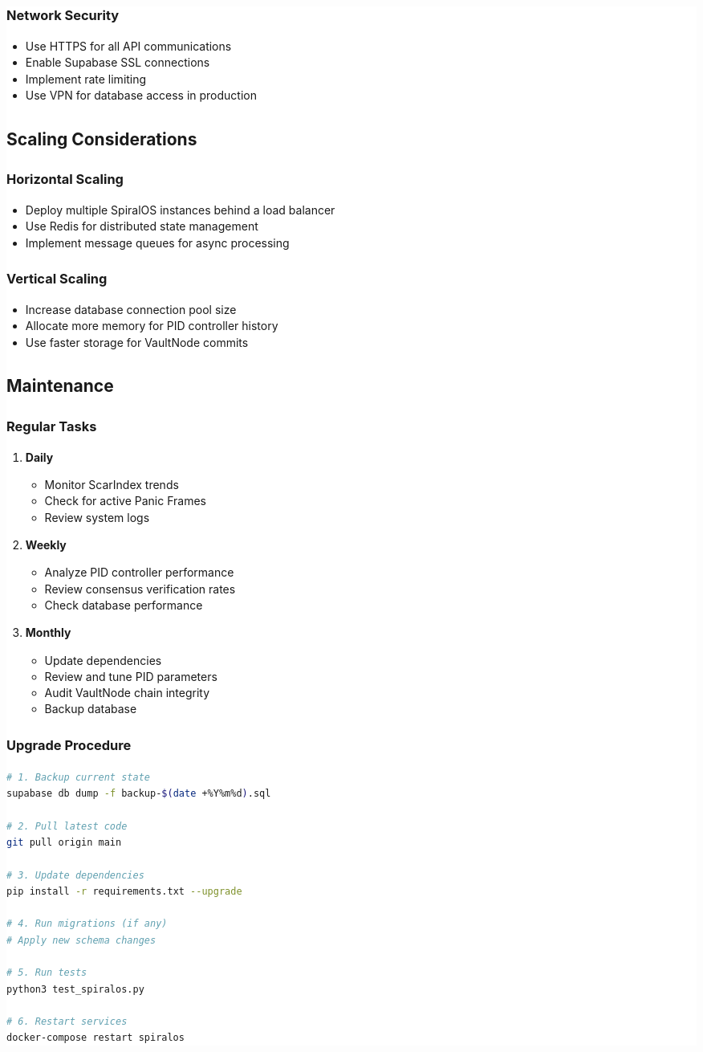 ### Network Security

- Use HTTPS for all API communications
- Enable Supabase SSL connections
- Implement rate limiting
- Use VPN for database access in production

## Scaling Considerations

### Horizontal Scaling

- Deploy multiple SpiralOS instances behind a load balancer
- Use Redis for distributed state management
- Implement message queues for async processing

### Vertical Scaling

- Increase database connection pool size
- Allocate more memory for PID controller history
- Use faster storage for VaultNode commits

## Maintenance

### Regular Tasks

1. **Daily**
   - Monitor ScarIndex trends
   - Check for active Panic Frames
   - Review system logs

2. **Weekly**
   - Analyze PID controller performance
   - Review consensus verification rates
   - Check database performance

3. **Monthly**
   - Update dependencies
   - Review and tune PID parameters
   - Audit VaultNode chain integrity
   - Backup database

### Upgrade Procedure

```bash
# 1. Backup current state
supabase db dump -f backup-$(date +%Y%m%d).sql

# 2. Pull latest code
git pull origin main

# 3. Update dependencies
pip install -r requirements.txt --upgrade

# 4. Run migrations (if any)
# Apply new schema changes

# 5. Run tests
python3 test_spiralos.py

# 6. Restart services
docker-compose restart spiralos
```
